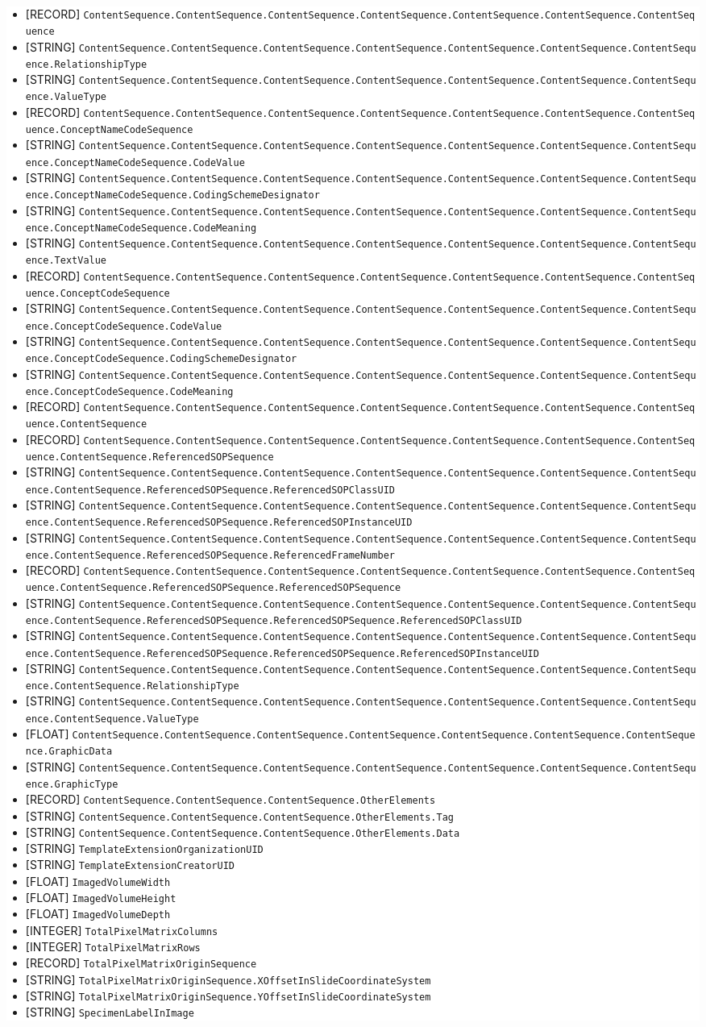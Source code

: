 * [RECORD]    `ContentSequence.ContentSequence.ContentSequence.ContentSequence.ContentSequence.ContentSequence.ContentSequence`
* [STRING]    `ContentSequence.ContentSequence.ContentSequence.ContentSequence.ContentSequence.ContentSequence.ContentSequence.RelationshipType`
* [STRING]    `ContentSequence.ContentSequence.ContentSequence.ContentSequence.ContentSequence.ContentSequence.ContentSequence.ValueType`
* [RECORD]    `ContentSequence.ContentSequence.ContentSequence.ContentSequence.ContentSequence.ContentSequence.ContentSequence.ConceptNameCodeSequence`
* [STRING]    `ContentSequence.ContentSequence.ContentSequence.ContentSequence.ContentSequence.ContentSequence.ContentSequence.ConceptNameCodeSequence.CodeValue`
* [STRING]    `ContentSequence.ContentSequence.ContentSequence.ContentSequence.ContentSequence.ContentSequence.ContentSequence.ConceptNameCodeSequence.CodingSchemeDesignator`
* [STRING]    `ContentSequence.ContentSequence.ContentSequence.ContentSequence.ContentSequence.ContentSequence.ContentSequence.ConceptNameCodeSequence.CodeMeaning`
* [STRING]    `ContentSequence.ContentSequence.ContentSequence.ContentSequence.ContentSequence.ContentSequence.ContentSequence.TextValue`
* [RECORD]    `ContentSequence.ContentSequence.ContentSequence.ContentSequence.ContentSequence.ContentSequence.ContentSequence.ConceptCodeSequence`
* [STRING]    `ContentSequence.ContentSequence.ContentSequence.ContentSequence.ContentSequence.ContentSequence.ContentSequence.ConceptCodeSequence.CodeValue`
* [STRING]    `ContentSequence.ContentSequence.ContentSequence.ContentSequence.ContentSequence.ContentSequence.ContentSequence.ConceptCodeSequence.CodingSchemeDesignator`
* [STRING]    `ContentSequence.ContentSequence.ContentSequence.ContentSequence.ContentSequence.ContentSequence.ContentSequence.ConceptCodeSequence.CodeMeaning`
* [RECORD]    `ContentSequence.ContentSequence.ContentSequence.ContentSequence.ContentSequence.ContentSequence.ContentSequence.ContentSequence`
* [RECORD]    `ContentSequence.ContentSequence.ContentSequence.ContentSequence.ContentSequence.ContentSequence.ContentSequence.ContentSequence.ReferencedSOPSequence`
* [STRING]    `ContentSequence.ContentSequence.ContentSequence.ContentSequence.ContentSequence.ContentSequence.ContentSequence.ContentSequence.ReferencedSOPSequence.ReferencedSOPClassUID`
* [STRING]    `ContentSequence.ContentSequence.ContentSequence.ContentSequence.ContentSequence.ContentSequence.ContentSequence.ContentSequence.ReferencedSOPSequence.ReferencedSOPInstanceUID`
* [STRING]    `ContentSequence.ContentSequence.ContentSequence.ContentSequence.ContentSequence.ContentSequence.ContentSequence.ContentSequence.ReferencedSOPSequence.ReferencedFrameNumber`
* [RECORD]    `ContentSequence.ContentSequence.ContentSequence.ContentSequence.ContentSequence.ContentSequence.ContentSequence.ContentSequence.ReferencedSOPSequence.ReferencedSOPSequence`
* [STRING]    `ContentSequence.ContentSequence.ContentSequence.ContentSequence.ContentSequence.ContentSequence.ContentSequence.ContentSequence.ReferencedSOPSequence.ReferencedSOPSequence.ReferencedSOPClassUID`
* [STRING]    `ContentSequence.ContentSequence.ContentSequence.ContentSequence.ContentSequence.ContentSequence.ContentSequence.ContentSequence.ReferencedSOPSequence.ReferencedSOPSequence.ReferencedSOPInstanceUID`
* [STRING]    `ContentSequence.ContentSequence.ContentSequence.ContentSequence.ContentSequence.ContentSequence.ContentSequence.ContentSequence.RelationshipType`
* [STRING]    `ContentSequence.ContentSequence.ContentSequence.ContentSequence.ContentSequence.ContentSequence.ContentSequence.ContentSequence.ValueType`
* [FLOAT]     `ContentSequence.ContentSequence.ContentSequence.ContentSequence.ContentSequence.ContentSequence.ContentSequence.GraphicData`
* [STRING]    `ContentSequence.ContentSequence.ContentSequence.ContentSequence.ContentSequence.ContentSequence.ContentSequence.GraphicType`
* [RECORD]    `ContentSequence.ContentSequence.ContentSequence.OtherElements`
* [STRING]    `ContentSequence.ContentSequence.ContentSequence.OtherElements.Tag`
* [STRING]    `ContentSequence.ContentSequence.ContentSequence.OtherElements.Data`
* [STRING]    `TemplateExtensionOrganizationUID`
* [STRING]    `TemplateExtensionCreatorUID`
* [FLOAT]     `ImagedVolumeWidth`
* [FLOAT]     `ImagedVolumeHeight`
* [FLOAT]     `ImagedVolumeDepth`
* [INTEGER]   `TotalPixelMatrixColumns`
* [INTEGER]   `TotalPixelMatrixRows`
* [RECORD]    `TotalPixelMatrixOriginSequence`
* [STRING]    `TotalPixelMatrixOriginSequence.XOffsetInSlideCoordinateSystem`
* [STRING]    `TotalPixelMatrixOriginSequence.YOffsetInSlideCoordinateSystem`
* [STRING]    `SpecimenLabelInImage`